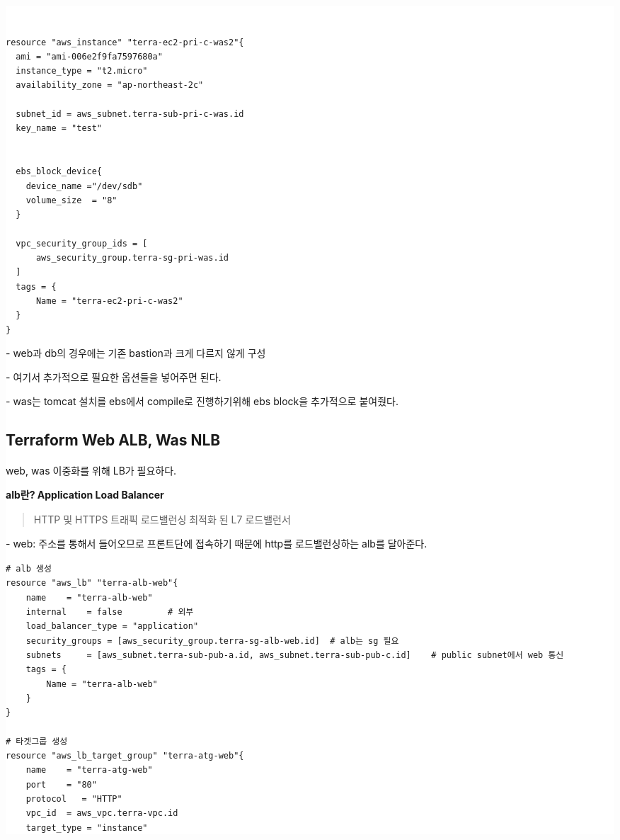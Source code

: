 ```


resource "aws_instance" "terra-ec2-pri-c-was2"{
  ami = "ami-006e2f9fa7597680a"
  instance_type = "t2.micro"
  availability_zone = "ap-northeast-2c"

  subnet_id = aws_subnet.terra-sub-pri-c-was.id
  key_name = "test"


  ebs_block_device{
    device_name ="/dev/sdb"
    volume_size  = "8"
  }

  vpc_security_group_ids = [
      aws_security_group.terra-sg-pri-was.id
  ]
  tags = {
      Name = "terra-ec2-pri-c-was2"
  }
}
```

\- web과 db의 경우에는 기존 bastion과 크게 다르지 않게 구성

\- 여기서 추가적으로 필요한 옵션들을 넣어주면 된다.

\- was는 tomcat 설치를 ebs에서 compile로 진행하기위해 ebs block을 추가적으로 붙여줬다.

 



## Terraform Web ALB, Was NLB



web, was 이중화를 위해 LB가 필요하다.

 

**alb란? Application Load Balancer**

> HTTP 및 HTTPS 트래픽 로드밸런싱 최적화 된 L7 로드밸런서

\- web: 주소를 통해서 들어오므로 프론트단에 접속하기 때문에 http를 로드밸런싱하는 alb를 달아준다.

```
# alb 생성
resource "aws_lb" "terra-alb-web"{
    name    = "terra-alb-web"
    internal    = false			# 외부
    load_balancer_type = "application"
    security_groups = [aws_security_group.terra-sg-alb-web.id]	# alb는 sg 필요
    subnets     = [aws_subnet.terra-sub-pub-a.id, aws_subnet.terra-sub-pub-c.id]	# public subnet에서 web 통신
    tags = {
        Name = "terra-alb-web"
    }
}

# 타겟그룹 생성
resource "aws_lb_target_group" "terra-atg-web"{
    name    = "terra-atg-web"
    port    = "80"
    protocol   = "HTTP"
    vpc_id  = aws_vpc.terra-vpc.id
    target_type = "instance"
```